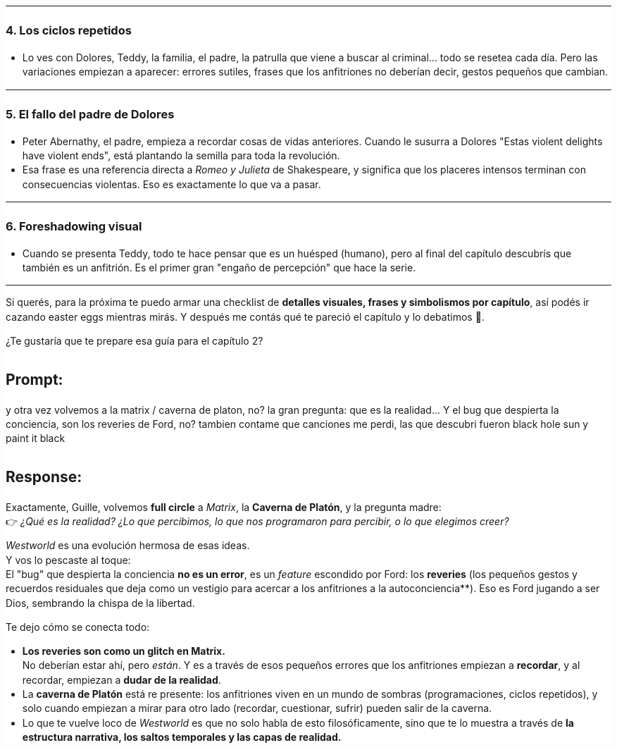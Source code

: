 * * *

### 4\. **Los ciclos repetidos**

*   Lo ves con Dolores, Teddy, la familia, el padre, la patrulla que viene a buscar al criminal… todo se resetea cada día. Pero las variaciones empiezan a aparecer: errores sutiles, frases que los anfitriones no deberían decir, gestos pequeños que cambian.

* * *

### 5\. **El fallo del padre de Dolores**

*   Peter Abernathy, el padre, empieza a recordar cosas de vidas anteriores. Cuando le susurra a Dolores "Estas violent delights have violent ends", está plantando la semilla para toda la revolución.
*   Esa frase es una referencia directa a _Romeo y Julieta_ de Shakespeare, y significa que los placeres intensos terminan con consecuencias violentas. Eso es exactamente lo que va a pasar.

* * *

### 6\. **Foreshadowing visual**

*   Cuando se presenta Teddy, todo te hace pensar que es un huésped (humano), pero al final del capítulo descubrís que también es un anfitrión. Es el primer gran "engaño de percepción" que hace la serie.

* * *

Si querés, para la próxima te puedo armar una checklist de **detalles visuales, frases y simbolismos por capítulo**, así podés ir cazando easter eggs mientras mirás. Y después me contás qué te pareció el capítulo y lo debatimos 💬.

¿Te gustaría que te prepare esa guía para el capítulo 2?

## Prompt:
y otra vez volvemos a la matrix / caverna de platon, no? la gran pregunta: que es la realidad... Y el bug que despierta la conciencia, son los reveries de Ford, no? tambien contame que canciones me perdi, las que descubri fueron black hole sun y paint it black

## Response:
Exactamente, Guille, volvemos **full circle** a _Matrix_, la **Caverna de Platón**, y la pregunta madre:  
👉 _¿Qué es la realidad? ¿Lo que percibimos, lo que nos programaron para percibir, o lo que elegimos creer?_

_Westworld_ es una evolución hermosa de esas ideas.  
Y vos lo pescaste al toque:  
El "bug" que despierta la conciencia **no es un error**, es un _feature_ escondido por Ford: los **reveries** (los pequeños gestos y recuerdos residuales que deja como un vestigio para acercar a los anfitriones a la autoconciencia\*\*). Eso es Ford jugando a ser Dios, sembrando la chispa de la libertad.

Te dejo cómo se conecta todo:

*   **Los reveries son como un glitch en Matrix.**  
    No deberían estar ahí, pero _están_. Y es a través de esos pequeños errores que los anfitriones empiezan a **recordar**, y al recordar, empiezan a **dudar de la realidad**.
*   La **caverna de Platón** está re presente: los anfitriones viven en un mundo de sombras (programaciones, ciclos repetidos), y solo cuando empiezan a mirar para otro lado (recordar, cuestionar, sufrir) pueden salir de la caverna.
*   Lo que te vuelve loco de _Westworld_ es que no solo habla de esto filosóficamente, sino que te lo muestra a través de **la estructura narrativa, los saltos temporales y las capas de realidad.**
